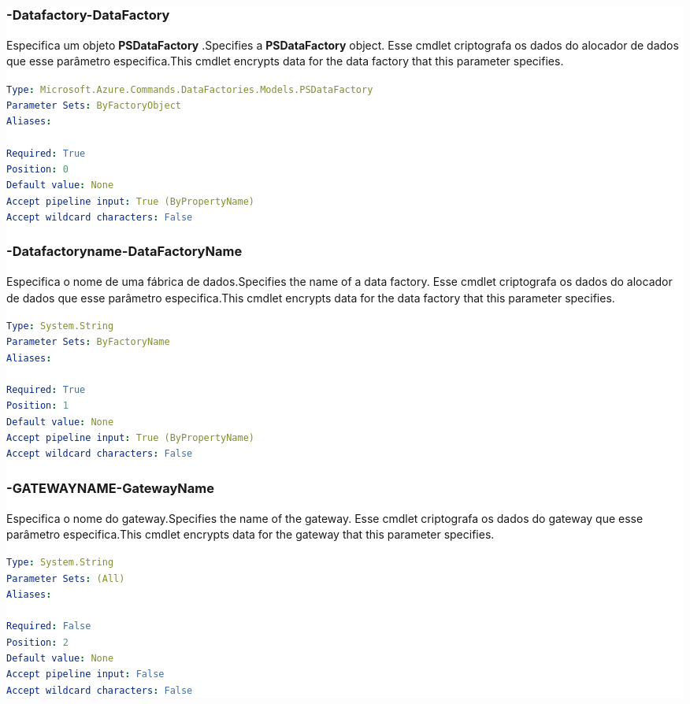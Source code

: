 ### <span data-ttu-id="bf7ad-144">-Datafactory</span><span class="sxs-lookup"><span data-stu-id="bf7ad-144">-DataFactory</span></span>
<span data-ttu-id="bf7ad-145">Especifica um objeto **PSDataFactory** .</span><span class="sxs-lookup"><span data-stu-id="bf7ad-145">Specifies a **PSDataFactory** object.</span></span>
<span data-ttu-id="bf7ad-146">Esse cmdlet criptografa os dados do alocador de dados que esse parâmetro especifica.</span><span class="sxs-lookup"><span data-stu-id="bf7ad-146">This cmdlet encrypts data for the data factory that this parameter specifies.</span></span>

```yaml
Type: Microsoft.Azure.Commands.DataFactories.Models.PSDataFactory
Parameter Sets: ByFactoryObject
Aliases: 

Required: True
Position: 0
Default value: None
Accept pipeline input: True (ByPropertyName)
Accept wildcard characters: False
```

### <span data-ttu-id="bf7ad-147">-Datafactoryname</span><span class="sxs-lookup"><span data-stu-id="bf7ad-147">-DataFactoryName</span></span>
<span data-ttu-id="bf7ad-148">Especifica o nome de uma fábrica de dados.</span><span class="sxs-lookup"><span data-stu-id="bf7ad-148">Specifies the name of a data factory.</span></span>
<span data-ttu-id="bf7ad-149">Esse cmdlet criptografa os dados do alocador de dados que esse parâmetro especifica.</span><span class="sxs-lookup"><span data-stu-id="bf7ad-149">This cmdlet encrypts data for the data factory that this parameter specifies.</span></span>

```yaml
Type: System.String
Parameter Sets: ByFactoryName
Aliases: 

Required: True
Position: 1
Default value: None
Accept pipeline input: True (ByPropertyName)
Accept wildcard characters: False
```

### <span data-ttu-id="bf7ad-150">-GATEWAYNAME</span><span class="sxs-lookup"><span data-stu-id="bf7ad-150">-GatewayName</span></span>
<span data-ttu-id="bf7ad-151">Especifica o nome do gateway.</span><span class="sxs-lookup"><span data-stu-id="bf7ad-151">Specifies the name of the gateway.</span></span>
<span data-ttu-id="bf7ad-152">Esse cmdlet criptografa os dados do gateway que esse parâmetro especifica.</span><span class="sxs-lookup"><span data-stu-id="bf7ad-152">This cmdlet encrypts data for the gateway that this parameter specifies.</span></span>

```yaml
Type: System.String
Parameter Sets: (All)
Aliases: 

Required: False
Position: 2
Default value: None
Accept pipeline input: False
Accept wildcard characters: False
```
